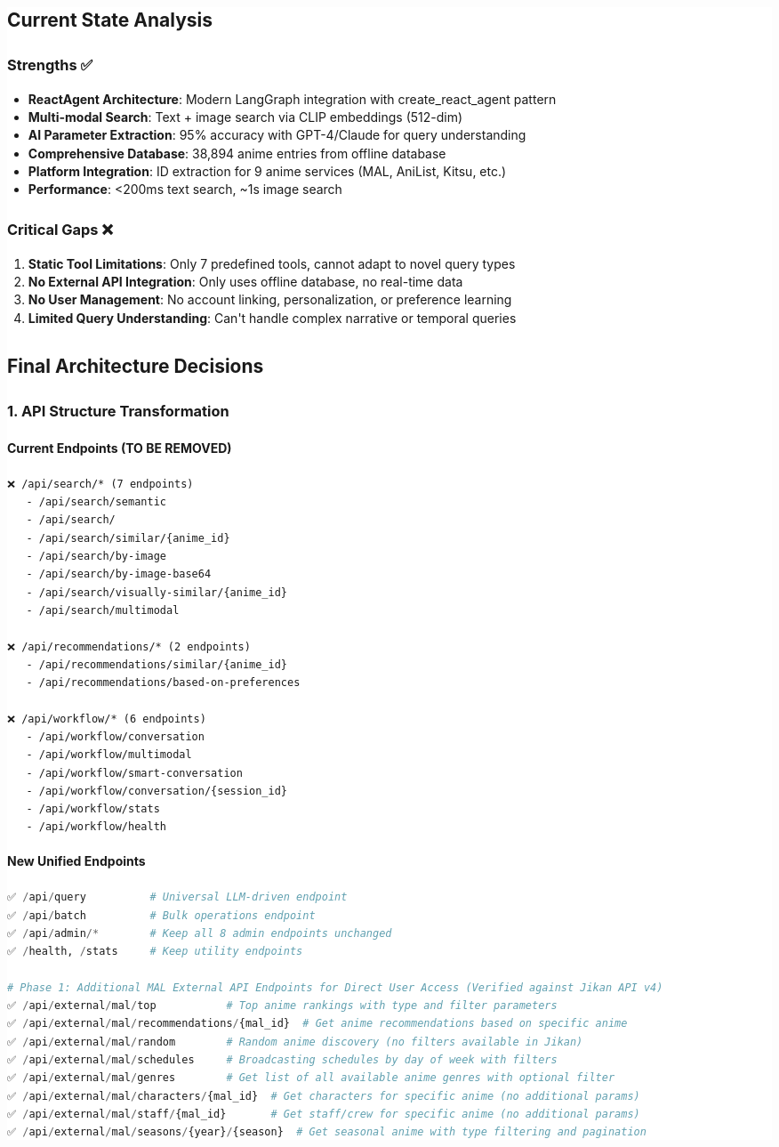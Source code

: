 ## Current State Analysis

### Strengths ✅
- **ReactAgent Architecture**: Modern LangGraph integration with create_react_agent pattern
- **Multi-modal Search**: Text + image search via CLIP embeddings (512-dim)
- **AI Parameter Extraction**: 95% accuracy with GPT-4/Claude for query understanding
- **Comprehensive Database**: 38,894 anime entries from offline database
- **Platform Integration**: ID extraction for 9 anime services (MAL, AniList, Kitsu, etc.)
- **Performance**: <200ms text search, ~1s image search

### Critical Gaps ❌
1. **Static Tool Limitations**: Only 7 predefined tools, cannot adapt to novel query types
2. **No External API Integration**: Only uses offline database, no real-time data
3. **No User Management**: No account linking, personalization, or preference learning
4. **Limited Query Understanding**: Can't handle complex narrative or temporal queries

## Final Architecture Decisions

### 1. API Structure Transformation

#### Current Endpoints (TO BE REMOVED)
```
❌ /api/search/* (7 endpoints)
   - /api/search/semantic
   - /api/search/
   - /api/search/similar/{anime_id}
   - /api/search/by-image
   - /api/search/by-image-base64
   - /api/search/visually-similar/{anime_id}
   - /api/search/multimodal

❌ /api/recommendations/* (2 endpoints)
   - /api/recommendations/similar/{anime_id}
   - /api/recommendations/based-on-preferences

❌ /api/workflow/* (6 endpoints)
   - /api/workflow/conversation
   - /api/workflow/multimodal
   - /api/workflow/smart-conversation
   - /api/workflow/conversation/{session_id}
   - /api/workflow/stats
   - /api/workflow/health
```

#### New Unified Endpoints
```python
✅ /api/query          # Universal LLM-driven endpoint
✅ /api/batch          # Bulk operations endpoint
✅ /api/admin/*        # Keep all 8 admin endpoints unchanged
✅ /health, /stats     # Keep utility endpoints

# Phase 1: Additional MAL External API Endpoints for Direct User Access (Verified against Jikan API v4)
✅ /api/external/mal/top           # Top anime rankings with type and filter parameters
✅ /api/external/mal/recommendations/{mal_id}  # Get anime recommendations based on specific anime
✅ /api/external/mal/random        # Random anime discovery (no filters available in Jikan)
✅ /api/external/mal/schedules     # Broadcasting schedules by day of week with filters
✅ /api/external/mal/genres        # Get list of all available anime genres with optional filter
✅ /api/external/mal/characters/{mal_id}  # Get characters for specific anime (no additional params)
✅ /api/external/mal/staff/{mal_id}       # Get staff/crew for specific anime (no additional params)
✅ /api/external/mal/seasons/{year}/{season}  # Get seasonal anime with type filtering and pagination
```
